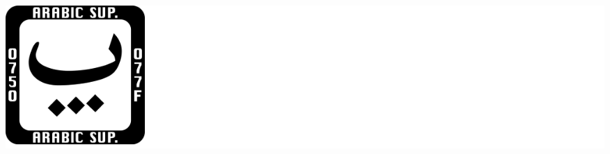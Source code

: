 <a href="https://raw.githubusercontent.com/altmind/AAPL-last-resort-glyphs/master/png/LastResort022.png"><img src="https://raw.githubusercontent.com/altmind/AAPL-last-resort-glyphs/master/png/LastResort022.png" width="200"></a><br/>